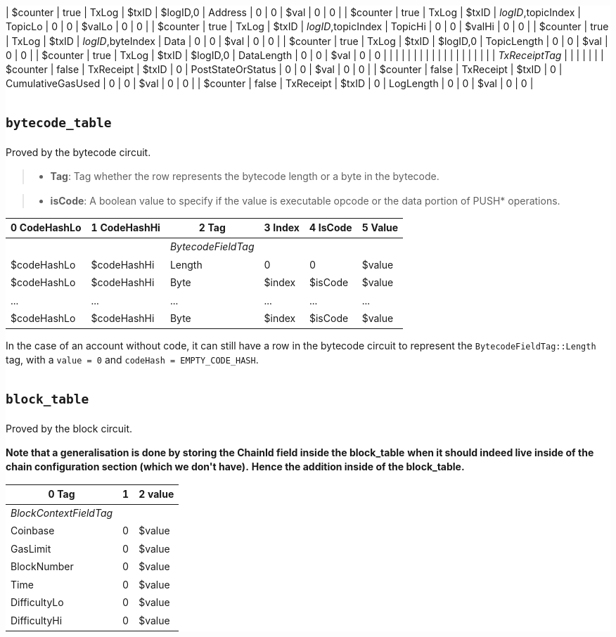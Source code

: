 | $counter | true        | TxLog                      | $txID      | $logID,0           | Address                    | 0                | 0                | $val      | 0          | 0               |
| $counter | true        | TxLog                      | $txID      | $logID,$topicIndex | TopicLo                    | 0                | 0                | $valLo    | 0          | 0               |
| $counter | true        | TxLog                      | $txID      | $logID,$topicIndex | TopicHi                    | 0                | 0                | $valHi    | 0          | 0               |
| $counter | true        | TxLog                      | $txID      | $logID,$byteIndex  | Data                       | 0                | 0                | $val      | 0          | 0               |
| $counter | true        | TxLog                      | $txID      | $logID,0           | TopicLength                | 0                | 0                | $val      | 0          | 0               |
| $counter | true        | TxLog                      | $txID      | $logID,0           | DataLength                 | 0                | 0                | $val      | 0          | 0               |
|          |             |                            |            |                    |                            |                  |                  |           |            |                 |
|          |             |                            |            |                    | *TxReceiptTag*             |                  |                  |           |            |                 |
| $counter | false       | TxReceipt                  | $txID      | 0                  | PostStateOrStatus          | 0                | 0                | $val      | 0          | 0               |
| $counter | false       | TxReceipt                  | $txID      | 0                  | CumulativeGasUsed          | 0                | 0                | $val      | 0          | 0               |
| $counter | false       | TxReceipt                  | $txID      | 0                  | LogLength                  | 0                | 0                | $val      | 0          | 0               |

## `bytecode_table`

Proved by the bytecode circuit.

> - **Tag**: Tag whether the row represents the bytecode length or a byte in
>   the bytecode.

> - **isCode**: A boolean value to specify if the value is executable opcode or
>   the data portion of PUSH\* operations.

| 0 CodeHashLo | 1 CodeHashHi | 2 Tag              | 3 Index | 4 IsCode | 5 Value |
| ---          | ---          | ---                | ---     | ---      | ---     |
|              |              | *BytecodeFieldTag* |         |          |         |
| $codeHashLo  | $codeHashHi  | Length             | 0       | 0        | $value  |
| $codeHashLo  | $codeHashHi  | Byte               | $index  | $isCode  | $value  |
| ...          | ...          | ...                | ...     | ...      | ...     |
| $codeHashLo  | $codeHashHi  | Byte               | $index  | $isCode  | $value  |

In the case of an account without code, it can still have a row in the bytecode circuit to represent the `BytecodeFieldTag::Length` tag, with a `value = 0` and `codeHash = EMPTY_CODE_HASH`.

## `block_table`

Proved by the block circuit.

__Note that a generalisation is done by storing the ChainId field inside the block_table__
__when it should indeed live inside of the chain configuration section (which we don't have).__
__Hence the addition inside of the block_table.__

| 0 Tag                  | 1      | 2 value |
| ---                    | ---    | ---     |
| *BlockContextFieldTag* |        |         |
| Coinbase               | 0      | $value  |
| GasLimit               | 0      | $value  |
| BlockNumber            | 0      | $value  |
| Time                   | 0      | $value  |
| DifficultyLo           | 0      | $value  |
| DifficultyHi           | 0      | $value  |